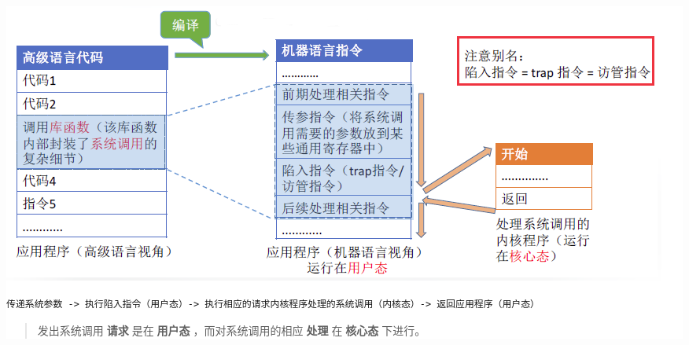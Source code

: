 ![alt text](imgs/系统调用的过程.png)

```
传递系统参数 -> 执行陷入指令（用户态）-> 执行相应的请求内核程序处理的系统调用（内核态）-> 返回应用程序（用户态）
```

> 发出系统调用 **请求** 是在 **用户态** ，而对系统调用的相应 **处理** 在 **核心态** 下进行。